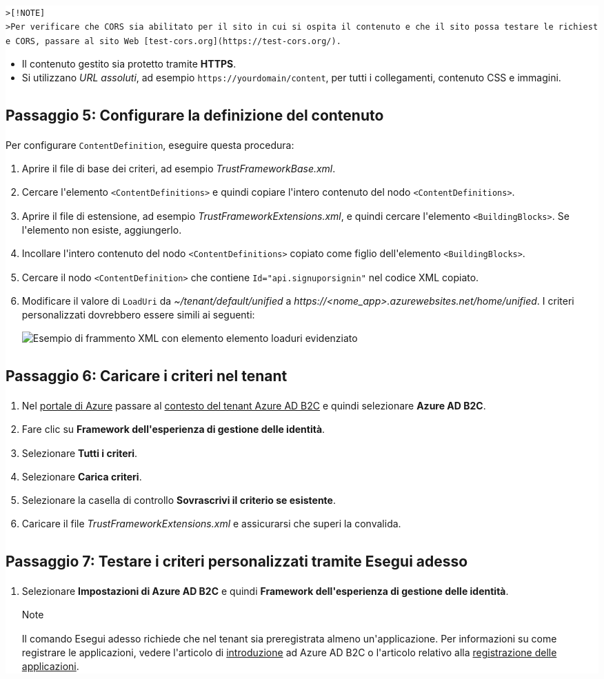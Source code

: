     >[!NOTE]
    >Per verificare che CORS sia abilitato per il sito in cui si ospita il contenuto e che il sito possa testare le richieste CORS, passare al sito Web [test-cors.org](https://test-cors.org/).

* Il contenuto gestito sia protetto tramite **HTTPS**.
* Si utilizzano *URL assoluti*, ad esempio `https://yourdomain/content`, per tutti i collegamenti, contenuto CSS e immagini.

## <a name="step-5-configure-your-content-definition"></a>Passaggio 5: Configurare la definizione del contenuto
Per configurare `ContentDefinition`, eseguire questa procedura:
1. Aprire il file di base dei criteri, ad esempio *TrustFrameworkBase.xml*.

2. Cercare l'elemento `<ContentDefinitions>` e quindi copiare l'intero contenuto del nodo `<ContentDefinitions>`.

3. Aprire il file di estensione, ad esempio *TrustFrameworkExtensions.xml*, e quindi cercare l'elemento `<BuildingBlocks>`. Se l'elemento non esiste, aggiungerlo.

4. Incollare l'intero contenuto del nodo `<ContentDefinitions>` copiato come figlio dell'elemento `<BuildingBlocks>`.

5. Cercare il nodo `<ContentDefinition>` che contiene `Id="api.signuporsignin"` nel codice XML copiato.

6. Modificare il valore di `LoadUri` da _~/tenant/default/unified_ a _https://<nome_app>.azurewebsites.net/home/unified_.
    I criteri personalizzati dovrebbero essere simili ai seguenti:

    ![Esempio di frammento XML con elemento elemento loaduri evidenziato](media/active-directory-b2c-ui-customization-custom-dynamic/aadb2c-ief-ui-customization-content-definition.png)

## <a name="step-6-upload-the-policy-to-your-tenant"></a>Passaggio 6: Caricare i criteri nel tenant
1. Nel [portale di Azure](https://portal.azure.com) passare al [contesto del tenant Azure AD B2C](active-directory-b2c-navigate-to-b2c-context.md) e quindi selezionare **Azure AD B2C**.

2. Fare clic su **Framework dell'esperienza di gestione delle identità**.

3. Selezionare **Tutti i criteri**.

4. Selezionare **Carica criteri**.

5. Selezionare la casella di controllo **Sovrascrivi il criterio se esistente**.

6. Caricare il file *TrustFrameworkExtensions.xml* e assicurarsi che superi la convalida.

## <a name="step-7-test-the-custom-policy-by-using-run-now"></a>Passaggio 7: Testare i criteri personalizzati tramite Esegui adesso
1. Selezionare **Impostazioni di Azure AD B2C** e quindi **Framework dell'esperienza di gestione delle identità**.

    >[!NOTE]
    >Il comando Esegui adesso richiede che nel tenant sia preregistrata almeno un'applicazione. Per informazioni su come registrare le applicazioni, vedere l'articolo di [introduzione](active-directory-b2c-get-started.md) ad Azure AD B2C o l'articolo relativo alla [registrazione delle applicazioni](active-directory-b2c-app-registration.md).
